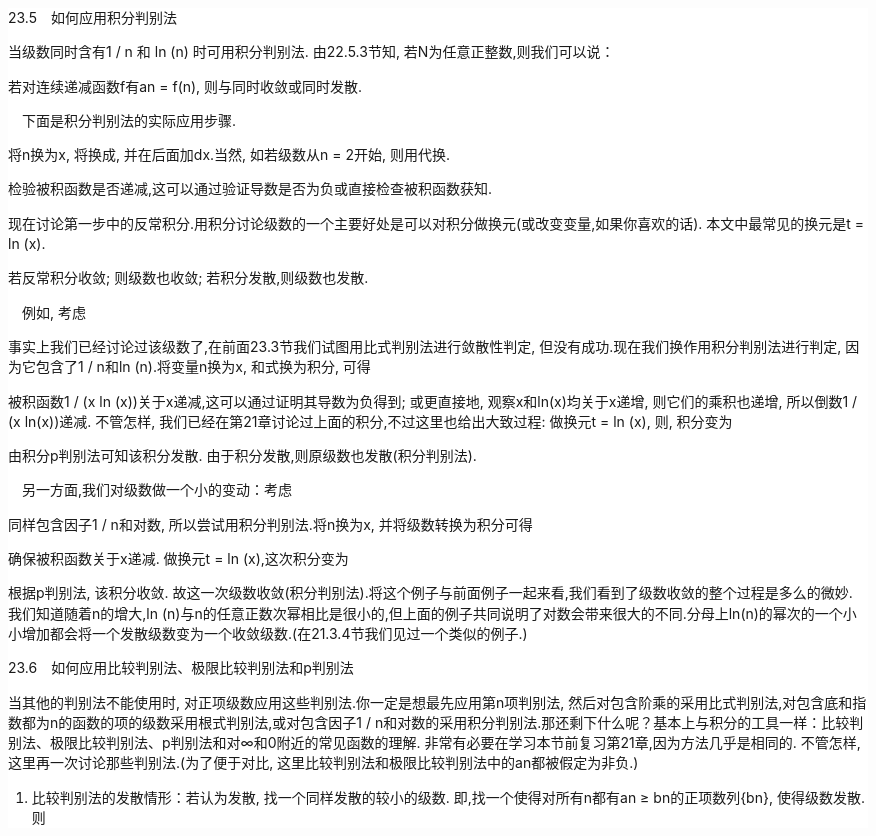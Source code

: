 

23.5　如何应用积分判别法


当级数同时含有1 / n 和 ln (n) 时可用积分判别法. 由22.5.3节知, 若N为任意正整数,则我们可以说：

若对连续递减函数f有an = f(n), 则与同时收敛或同时发散.



　下面是积分判别法的实际应用步骤.

将n换为x, 将换成, 并在后面加dx.当然, 如若级数从n = 2开始, 则用代换.



检验被积函数是否递减,这可以通过验证导数是否为负或直接检查被积函数获知.



现在讨论第一步中的反常积分.用积分讨论级数的一个主要好处是可以对积分做换元(或改变变量,如果你喜欢的话). 本文中最常见的换元是t = ln (x).



若反常积分收敛; 则级数也收敛; 若积分发散,则级数也发散.





　例如, 考虑



事实上我们已经讨论过该级数了,在前面23.3节我们试图用比式判别法进行敛散性判定, 但没有成功.现在我们换作用积分判别法进行判定, 因为它包含了1 / n和ln (n).将变量n换为x, 和式换为积分, 可得



被积函数1 / (x ln (x))关于x递减,这可以通过证明其导数为负得到; 或更直接地, 观察x和ln(x)均关于x递增, 则它们的乘积也递增, 所以倒数1 / (x ln(x))递减. 不管怎样, 我们已经在第21章讨论过上面的积分,不过这里也给出大致过程: 做换元t = ln (x), 则, 积分变为



由积分p判别法可知该积分发散. 由于积分发散,则原级数也发散(积分判别法).

　另一方面,我们对级数做一个小的变动：考虑



同样包含因子1 / n和对数, 所以尝试用积分判别法.将n换为x, 并将级数转换为积分可得



确保被积函数关于x递减. 做换元t = ln (x),这次积分变为



根据p判别法, 该积分收敛. 故这一次级数收敛(积分判别法).将这个例子与前面例子一起来看,我们看到了级数收敛的整个过程是多么的微妙. 我们知道随着n的增大,ln (n)与n的任意正数次幂相比是很小的,但上面的例子共同说明了对数会带来很大的不同.分母上ln(n)的幂次的一个小小增加都会将一个发散级数变为一个收敛级数.(在21.3.4节我们见过一个类似的例子.)





23.6　如何应用比较判别法、极限比较判别法和p判别法


当其他的判别法不能使用时, 对正项级数应用这些判别法.你一定是想最先应用第n项判别法, 然后对包含阶乘的采用比式判别法,对包含底和指数都为n的函数的项的级数采用根式判别法,或对包含因子1 / n和对数的采用积分判别法.那还剩下什么呢？基本上与积分的工具一样：比较判别法、极限比较判别法、p判别法和对∞和0附近的常见函数的理解. 非常有必要在学习本节前复习第21章,因为方法几乎是相同的. 不管怎样, 这里再一次讨论那些判别法.(为了便于对比, 这里比较判别法和极限比较判别法中的an都被假定为非负.)

1. 比较判别法的发散情形：若认为发散, 找一个同样发散的较小的级数. 即,找一个使得对所有n都有an ≥ bn的正项数列{bn}, 使得级数发散. 则
